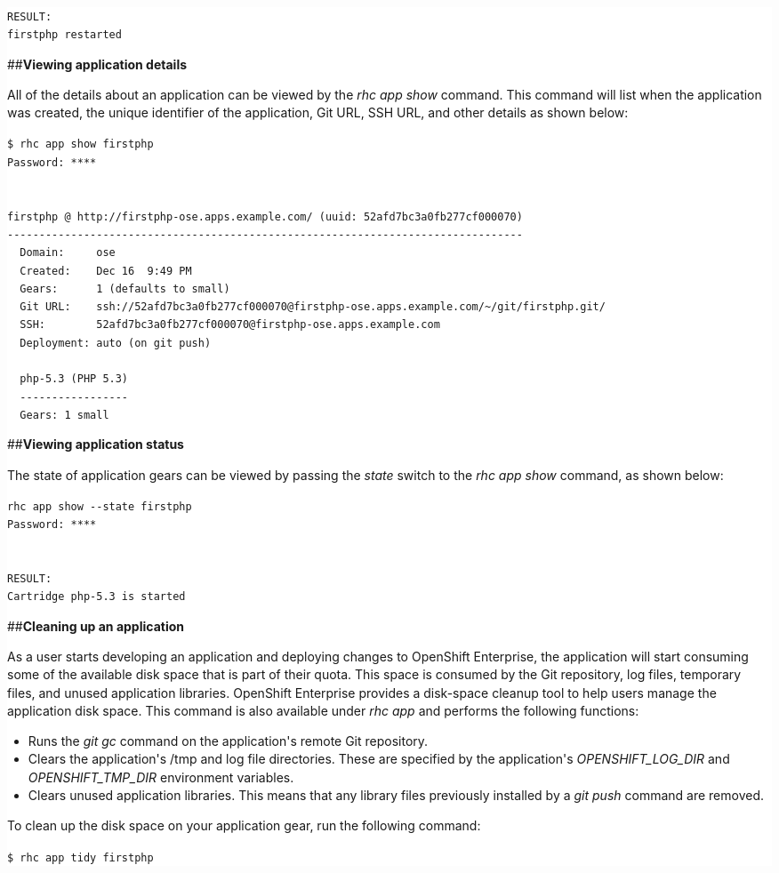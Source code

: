	RESULT:
	firstphp restarted


##**Viewing application details**

All of the details about an application can be viewed by the *rhc app show* command. This command will list when the application was created, the unique identifier of the application, Git URL, SSH URL, and other details as shown below:


	$ rhc app show firstphp
	Password: ****
	
	
	firstphp @ http://firstphp-ose.apps.example.com/ (uuid: 52afd7bc3a0fb277cf000070)
	---------------------------------------------------------------------------------
	  Domain:     ose
	  Created:    Dec 16  9:49 PM
	  Gears:      1 (defaults to small)
	  Git URL:    ssh://52afd7bc3a0fb277cf000070@firstphp-ose.apps.example.com/~/git/firstphp.git/
	  SSH:        52afd7bc3a0fb277cf000070@firstphp-ose.apps.example.com
	  Deployment: auto (on git push)

	  php-5.3 (PHP 5.3)
	  -----------------
	  Gears: 1 small



##**Viewing application status**

The state of application gears can be viewed by passing the *state* switch to the *rhc app show* command, as shown below:

	rhc app show --state firstphp
	Password: ****
	
	
	RESULT:
	Cartridge php-5.3 is started


##**Cleaning up an application**

As a user starts developing an application and deploying changes to OpenShift Enterprise, the application will start consuming some of the available disk space that is part of their quota. This space is consumed by the Git repository, log files, temporary files, and unused application libraries. OpenShift Enterprise provides a disk-space cleanup tool to help users manage the application disk space. This command is also available under *rhc app* and performs the following functions:

* Runs the *git gc* command on the application's remote Git repository.
* Clears the application's /tmp and log file directories. These are specified by the application's *OPENSHIFT_LOG_DIR* and *OPENSHIFT_TMP_DIR* environment variables.
* Clears unused application libraries. This means that any library files previously installed by a *git push* command are removed.

To clean up the disk space on your application gear, run the following command:

	$ rhc app tidy firstphp
